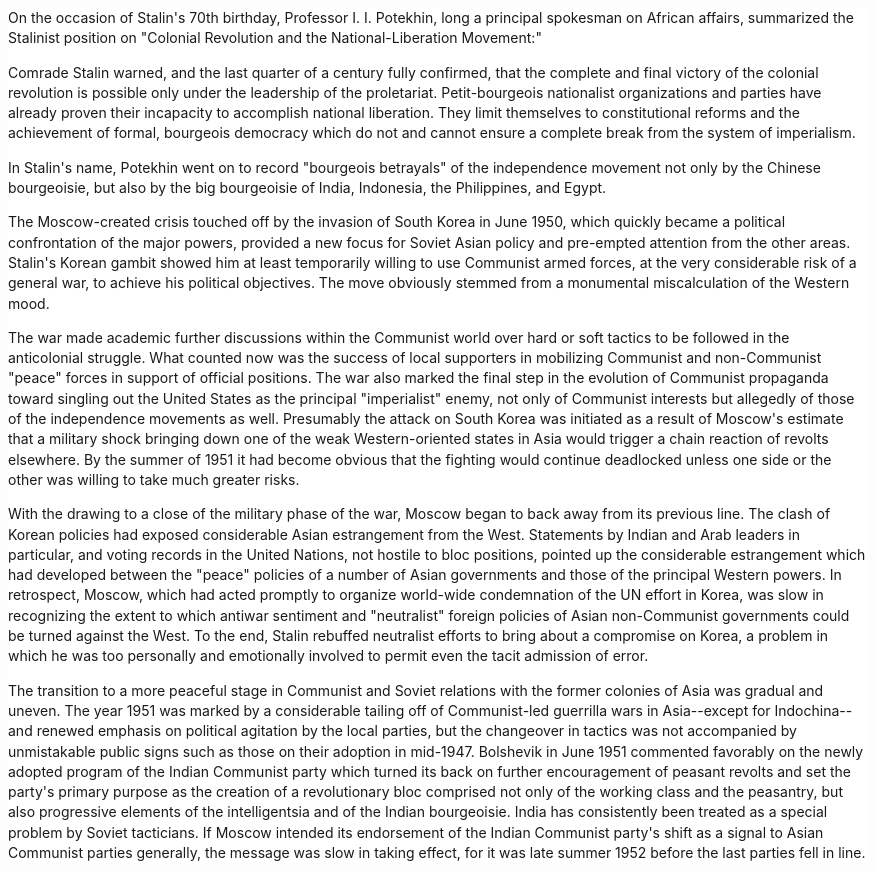 
On the occasion of Stalin's 70th birthday, Professor I. I. Potekhin, long a principal spokesman on African affairs, summarized the Stalinist position on "Colonial Revolution and the National-Liberation Movement:"

Comrade Stalin warned, and the last quarter of a century fully confirmed, that the complete and final victory of the colonial revolution is possible only under the leadership of the proletariat. Petit-bourgeois nationalist organizations and parties have already proven their incapacity to accomplish national liberation. They limit themselves to constitutional reforms and the achievement of formal, bourgeois democracy which do not and cannot ensure a complete break from the system of imperialism.

In Stalin's name, Potekhin went on to record "bourgeois betrayals" of the independence movement not only by the Chinese bourgeoisie, but also by the big bourgeoisie of India, Indonesia, the Philippines, and Egypt.

The Moscow-created crisis touched off by the invasion of South Korea in June 1950, which quickly became a political confrontation of the major powers, provided a new focus for Soviet Asian policy and pre-empted attention from the other areas. Stalin's Korean gambit showed him at least temporarily willing to use Communist armed forces, at the very considerable risk of a general war, to achieve his political objectives. The move obviously stemmed from a monumental miscalculation of the Western mood.

The war made academic further discussions within the Communist world over hard or soft tactics to be followed in the anticolonial struggle. What counted now was the success of local supporters in mobilizing Communist and non-Communist "peace" forces in support of official positions. The war also marked the final step in the evolution of Communist propaganda toward singling out the United States as the principal "imperialist" enemy, not only of Communist interests but allegedly of those of the independence movements as well. Presumably the attack on South Korea was initiated as a result of Moscow's estimate that a military shock bringing down one of the weak Western-oriented states in Asia would trigger a chain reaction of revolts elsewhere. By the summer of 1951 it had become obvious that the fighting would continue deadlocked unless one side or the other was willing to take much greater risks.

With the drawing to a close of the military phase of the war, Moscow began to back away from its previous line. The clash of Korean policies had exposed considerable Asian estrangement from the West. Statements by Indian and Arab leaders in particular, and voting records in the United Nations, not hostile to bloc positions, pointed up the considerable estrangement which had developed between the "peace" policies of a number of Asian governments and those of the principal Western powers. In retrospect, Moscow, which had acted promptly to organize world-wide condemnation of the UN effort in Korea, was slow in recognizing the extent to which antiwar sentiment and "neutralist" foreign policies of Asian non-Communist governments could be turned against the West. To the end, Stalin rebuffed neutralist efforts to bring about a compromise on Korea, a problem in which he was too personally and emotionally involved to permit even the tacit admission of error.

The transition to a more peaceful stage in Communist and Soviet relations with the former colonies of Asia was gradual and uneven. The year 1951 was marked by a considerable tailing off of Communist-led guerrilla wars in Asia--except for Indochina--and renewed emphasis on political agitation by the local parties, but the changeover in tactics was not accompanied by unmistakable public signs such as those on their adoption in mid-1947. Bolshevik in June 1951 commented favorably on the newly adopted program of the Indian Communist party which turned its back on further encouragement of peasant revolts and set the party's primary purpose as the creation of a revolutionary bloc comprised not only of the working class and the peasantry, but also progressive elements of the intelligentsia and of the Indian bourgeoisie. India has consistently been treated as a special problem by Soviet tacticians. If Moscow intended its endorsement of the Indian Communist party's shift as a signal to Asian Communist parties generally, the message was slow in taking effect, for it was late summer 1952 before the last parties fell in line.
